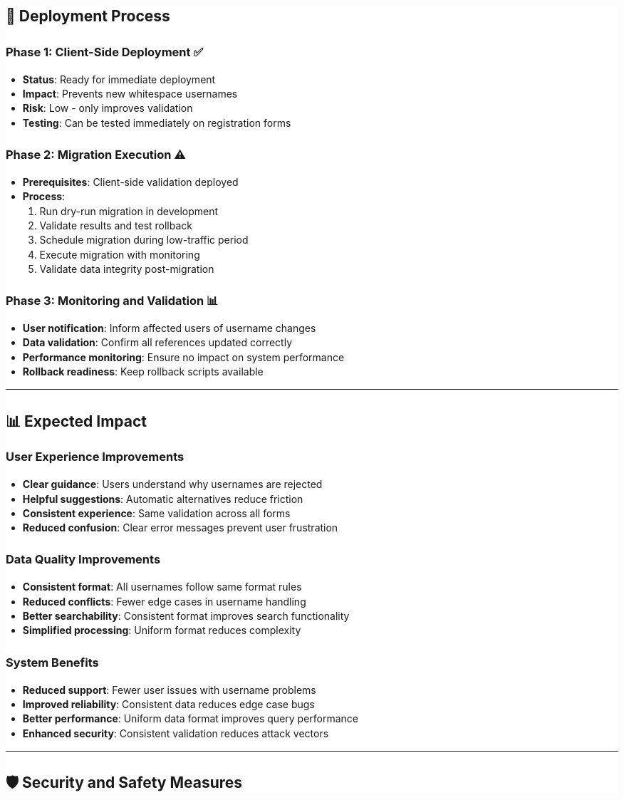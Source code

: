 
## 🚀 **Deployment Process**

### **Phase 1: Client-Side Deployment** ✅
- **Status**: Ready for immediate deployment
- **Impact**: Prevents new whitespace usernames
- **Risk**: Low - only improves validation
- **Testing**: Can be tested immediately on registration forms

### **Phase 2: Migration Execution** ⚠️
- **Prerequisites**: Client-side validation deployed
- **Process**: 
  1. Run dry-run migration in development
  2. Validate results and test rollback
  3. Schedule migration during low-traffic period
  4. Execute migration with monitoring
  5. Validate data integrity post-migration

### **Phase 3: Monitoring and Validation** 📊
- **User notification**: Inform affected users of username changes
- **Data validation**: Confirm all references updated correctly
- **Performance monitoring**: Ensure no impact on system performance
- **Rollback readiness**: Keep rollback scripts available

---

## 📊 **Expected Impact**

### **User Experience Improvements**
- **Clear guidance**: Users understand why usernames are rejected
- **Helpful suggestions**: Automatic alternatives reduce friction
- **Consistent experience**: Same validation across all forms
- **Reduced confusion**: Clear error messages prevent user frustration

### **Data Quality Improvements**
- **Consistent format**: All usernames follow same format rules
- **Reduced conflicts**: Fewer edge cases in username handling
- **Better searchability**: Consistent format improves search functionality
- **Simplified processing**: Uniform format reduces complexity

### **System Benefits**
- **Reduced support**: Fewer user issues with username problems
- **Improved reliability**: Consistent data reduces edge case bugs
- **Better performance**: Uniform data format improves query performance
- **Enhanced security**: Consistent validation reduces attack vectors

---

## 🛡️ **Security and Safety Measures**
